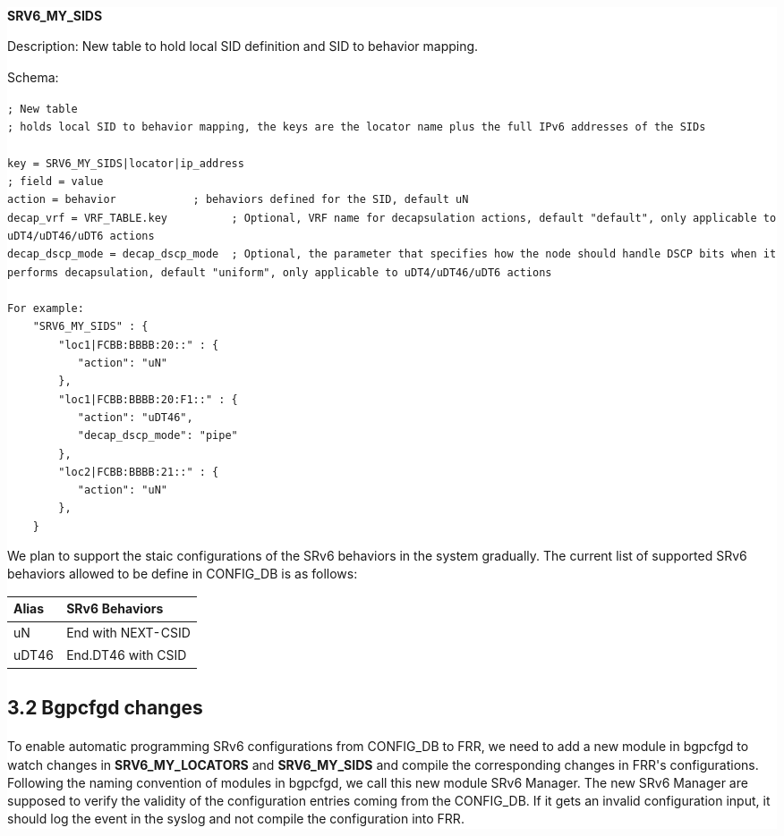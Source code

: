 
**SRV6_MY_SIDS**

Description: New table to hold local SID definition and SID to behavior mapping.

Schema:

```
; New table
; holds local SID to behavior mapping, the keys are the locator name plus the full IPv6 addresses of the SIDs

key = SRV6_MY_SIDS|locator|ip_address
; field = value
action = behavior            ; behaviors defined for the SID, default uN
decap_vrf = VRF_TABLE.key          ; Optional, VRF name for decapsulation actions, default "default", only applicable to uDT4/uDT46/uDT6 actions
decap_dscp_mode = decap_dscp_mode  ; Optional, the parameter that specifies how the node should handle DSCP bits when it performs decapsulation, default "uniform", only applicable to uDT4/uDT46/uDT6 actions

For example:
    "SRV6_MY_SIDS" : {
        "loc1|FCBB:BBBB:20::" : {
           "action": "uN"
        },
        "loc1|FCBB:BBBB:20:F1::" : {
           "action": "uDT46",
           "decap_dscp_mode": "pipe"
        },
        "loc2|FCBB:BBBB:21::" : {
           "action": "uN"
        },
    }
```

We plan to support the staic configurations of the SRv6 behaviors in the system gradually.
The current list of supported SRv6 behaviors allowed to be define in CONFIG_DB is as follows:

| Alias | SRv6 Behaviors |
| :------ | :----- |
| uN | End with NEXT-CSID |
| uDT46 | End.DT46 with CSID |

## 3.2 Bgpcfgd changes

To enable automatic programming SRv6 configurations from CONFIG_DB to FRR, we need to add a new module in bgpcfgd to watch changes in **SRV6_MY_LOCATORS** and **SRV6_MY_SIDS** and compile the corresponding changes in FRR's configurations.
Following the naming convention of modules in bgpcfgd, we call this new module SRv6 Manager.
The new SRv6 Manager are supposed to verify the validity of the configuration entries coming from the CONFIG_DB.
If it gets an invalid configuration input, it should log the event in the syslog and not compile the configuration into FRR.
